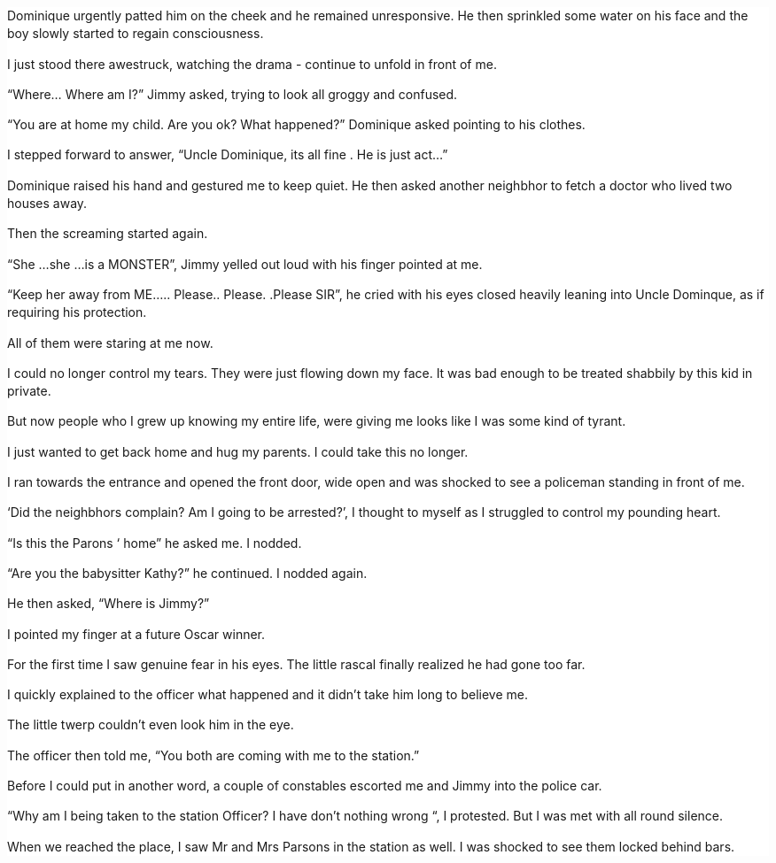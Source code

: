 Dominique urgently patted him on the cheek and he remained unresponsive. He then sprinkled some water on his face and the boy slowly started to regain consciousness. 
  
I just stood there awestruck, watching the drama - continue to unfold in front of me. 
  
“Where… Where am I?” Jimmy asked, trying to look all groggy and confused. 
  
“You are at home my child. Are you ok? What happened?” Dominique asked pointing to his clothes. 
  
I stepped forward to answer, “Uncle Dominique, its all fine . He is just act…”
  
Dominique raised his hand and gestured me to keep quiet. He then asked another neighbhor to fetch a doctor who lived two houses away. 
  
Then the screaming started again. 
  
“She …she …is a MONSTER”, Jimmy yelled out loud with his finger pointed at me. 
  
“Keep her away from ME….. Please.. Please. .Please SIR”, he cried with his eyes closed heavily leaning into Uncle Dominque, as if requiring his protection. 
  
All of them were staring at me now.
  
I could no longer control my tears. They were just flowing down my face. It was bad enough to be treated shabbily by this kid in private.
  
 But now people who I grew up knowing my entire life, were giving me looks like I was some kind of tyrant. 
  
I just wanted to get back home and hug my parents. I could take this no longer. 
  
I ran towards the entrance and opened the front door, wide open and was shocked to see a policeman standing in front of me.
  
 ‘Did the neighbhors complain? Am I going to be arrested?’, I thought to myself as I struggled to control my pounding heart.
  
“Is this the Parons ‘ home” he asked me. I nodded. 
  
“Are you the babysitter Kathy?” he continued. I nodded again. 
  
He then asked, “Where is Jimmy?”
  
I pointed my finger at a future Oscar winner. 
  
For the first time I saw genuine fear in his eyes. The little rascal finally realized he had gone too far.  
  
I quickly explained to the officer what happened and it didn’t take him long to believe me.
  
The little twerp couldn’t even look him in the eye. 
  
The officer then told me, “You both are coming with me to the station.”
  
Before I could put in another word, a couple of constables escorted me and Jimmy into the police car. 
  
“Why am I being taken to the station Officer?  I have don’t nothing wrong “, I protested. But I was met with all round silence.
  
When we reached the place, I saw Mr and Mrs Parsons in the station as well. I was shocked to see them locked behind bars. 
  